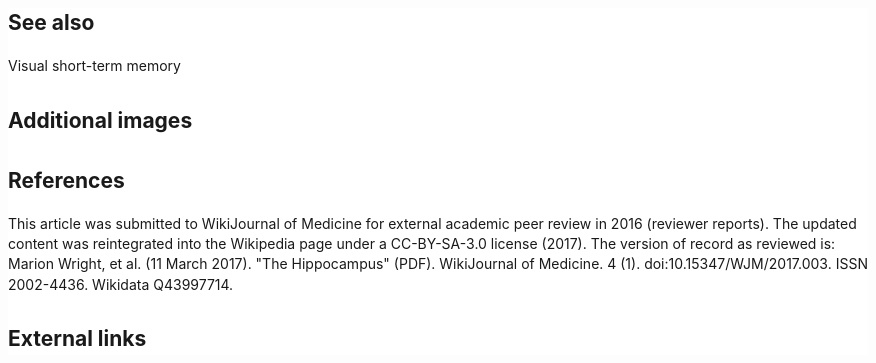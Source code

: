 
## See also

Visual short-term memory


## Additional images



## References

 This article was submitted to WikiJournal of Medicine for external academic peer review in 2016 (reviewer reports). The updated content was reintegrated into the Wikipedia page under a CC-BY-SA-3.0 license (2017). The version of record as reviewed is: 
Marion Wright, et al. (11 March 2017). "The Hippocampus" (PDF). WikiJournal of Medicine. 4 (1). doi:10.15347/WJM/2017.003. ISSN 2002-4436. Wikidata Q43997714.


## External links

